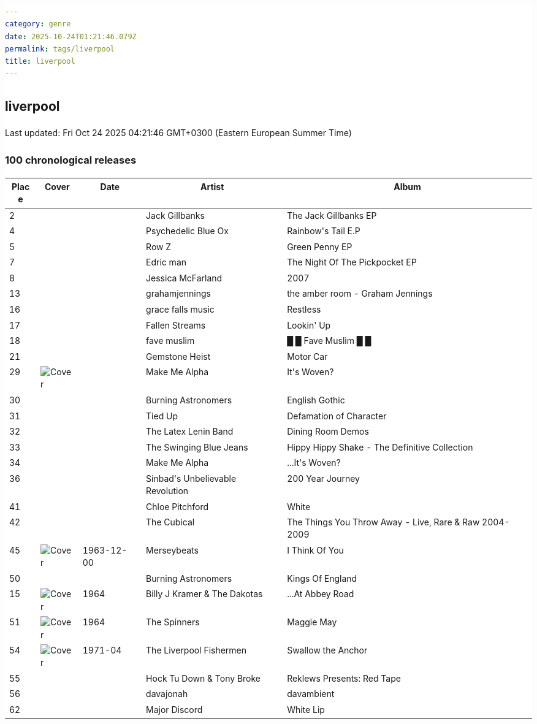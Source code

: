 ```yaml
---
category: genre
date: 2025-10-24T01:21:46.079Z
permalink: tags/liverpool
title: liverpool
---
```


## liverpool

Last updated: <time datetime="2025-10-24T01:21:46.079Z">Fri Oct 24 2025 04:21:46 GMT+0300 (Eastern European Summer Time)</time>

### 100 chronological releases

| Place | Cover | Date | Artist | Album |
|---|---|---|---|---|
| 2 |  |  | Jack Gillbanks | The Jack Gillbanks EP |
| 4 |  |  | Psychedelic Blue Ox | Rainbow&#39;s Tail E.P |
| 5 |  |  | Row Z | Green Penny EP |
| 7 |  |  | Edric man | The Night Of The Pickpocket EP |
| 8 |  |  | Jessica McFarland | 2007 |
| 13 |  |  | grahamjennings | the amber room - Graham Jennings |
| 16 |  |  | grace falls music | Restless |
| 17 |  |  | Fallen Streams | Lookin&#39; Up |
| 18 |  |  | fave muslim | █ █ Fave Muslim █ █ |
| 21 |  |  | Gemstone Heist | Motor Car |
| 29 | ![Cover](https://lastfm.freetls.fastly.net/i/u/34s/da1a1196e2a8413e96d8e5ec69a52aa8.png) |  | Make Me Alpha | It&#39;s Woven? |
| 30 |  |  | Burning Astronomers | English Gothic |
| 31 |  |  | Tied Up | Defamation of Character |
| 32 |  |  | The Latex Lenin Band | Dining Room Demos |
| 33 |  |  | The Swinging Blue Jeans | Hippy Hippy Shake - The Definitive Collection |
| 34 |  |  | Make Me Alpha | ...It&#39;s Woven? |
| 36 |  |  | Sinbad&#39;s Unbelievable Revolution | 200 Year Journey |
| 41 |  |  | Chloe Pitchford | White |
| 42 |  |  | The Cubical | The Things You Throw Away - Live, Rare &amp; Raw 2004-2009 |
| 45 | ![Cover](https://i.discogs.com/u8kixoIUuMdtDQ_1bowb4rT7vCVRzafmDGsUrEAdEm0/rs:fit/g:sm/q:40/h:150/w:150/czM6Ly9kaXNjb2dz/LWRhdGFiYXNlLWlt/YWdlcy9SLTE2NzQ3/NDktMTM1NDgyNDE4/NC0xODY2LmpwZWc.jpeg) | 1963-12-00 | Merseybeats | I Think Of You |
| 50 |  |  | Burning Astronomers | Kings Of England |
| 15 | ![Cover](https://i.discogs.com/OqFnrIiHAjVcitmq8UBkpX245fiQ2L4Hn9EauInR1yI/rs:fit/g:sm/q:40/h:150/w:150/czM6Ly9kaXNjb2dz/LWRhdGFiYXNlLWlt/YWdlcy9SLTg4NjI5/ODEtMTQ3MDMzMDc5/MS00MjE0LnBuZw.jpeg) | 1964 | Billy J Kramer &amp; The Dakotas | ...At Abbey Road |
| 51 | ![Cover](https://i.discogs.com/ERi3YTDQqOwcG3WHo2O0EajIJFmbloYWSuFGRvvsjGg/rs:fit/g:sm/q:40/h:150/w:150/czM6Ly9kaXNjb2dz/LWRhdGFiYXNlLWlt/YWdlcy9SLTEwNjE5/MjYzLTE1MDEwNjky/NjYtOTAwMS5qcGVn.jpeg) | 1964 | The Spinners | Maggie May |
| 54 | ![Cover](https://i.discogs.com/xIFzbJeSV52aUdK-o1yp0FnbDABTJsMgtKTmOXI70vs/rs:fit/g:sm/q:40/h:150/w:150/czM6Ly9kaXNjb2dz/LWRhdGFiYXNlLWlt/YWdlcy9SLTIzMTQ0/NzktMTM2NTY0NjIy/MS02ODgyLmpwZWc.jpeg) | 1971-04 | The Liverpool Fishermen | Swallow the Anchor |
| 55 |  |  | Hock Tu Down &amp; Tony Broke | Reklews Presents: Red Tape |
| 56 |  |  | davajonah | davambient |
| 62 |  |  | Major Discord | White Lip |
